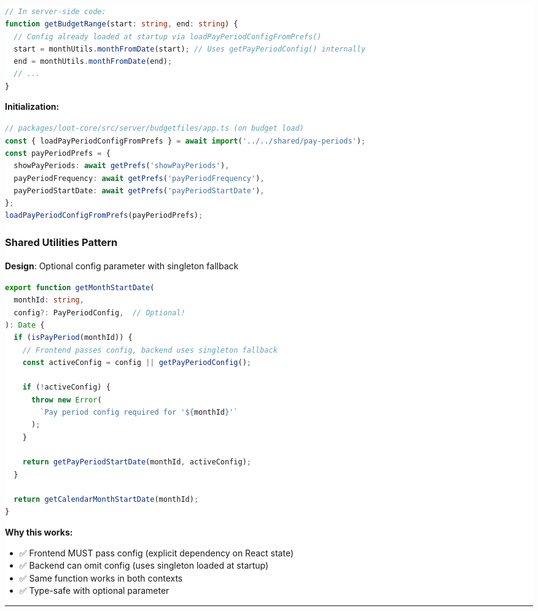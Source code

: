 ```typescript
// In server-side code:
function getBudgetRange(start: string, end: string) {
  // Config already loaded at startup via loadPayPeriodConfigFromPrefs()
  start = monthUtils.monthFromDate(start); // Uses getPayPeriodConfig() internally
  end = monthUtils.monthFromDate(end);
  // ...
}
```

**Initialization:**

```typescript
// packages/loot-core/src/server/budgetfiles/app.ts (on budget load)
const { loadPayPeriodConfigFromPrefs } = await import('../../shared/pay-periods');
const payPeriodPrefs = {
  showPayPeriods: await getPrefs('showPayPeriods'),
  payPeriodFrequency: await getPrefs('payPeriodFrequency'),
  payPeriodStartDate: await getPrefs('payPeriodStartDate'),
};
loadPayPeriodConfigFromPrefs(payPeriodPrefs);
```

### Shared Utilities Pattern

**Design**: Optional config parameter with singleton fallback

```typescript
export function getMonthStartDate(
  monthId: string,
  config?: PayPeriodConfig,  // Optional!
): Date {
  if (isPayPeriod(monthId)) {
    // Frontend passes config, backend uses singleton fallback
    const activeConfig = config || getPayPeriodConfig();

    if (!activeConfig) {
      throw new Error(
        `Pay period config required for '${monthId}'`
      );
    }

    return getPayPeriodStartDate(monthId, activeConfig);
  }

  return getCalendarMonthStartDate(monthId);
}
```

**Why this works:**
- ✅ Frontend MUST pass config (explicit dependency on React state)
- ✅ Backend can omit config (uses singleton loaded at startup)
- ✅ Same function works in both contexts
- ✅ Type-safe with optional parameter

---